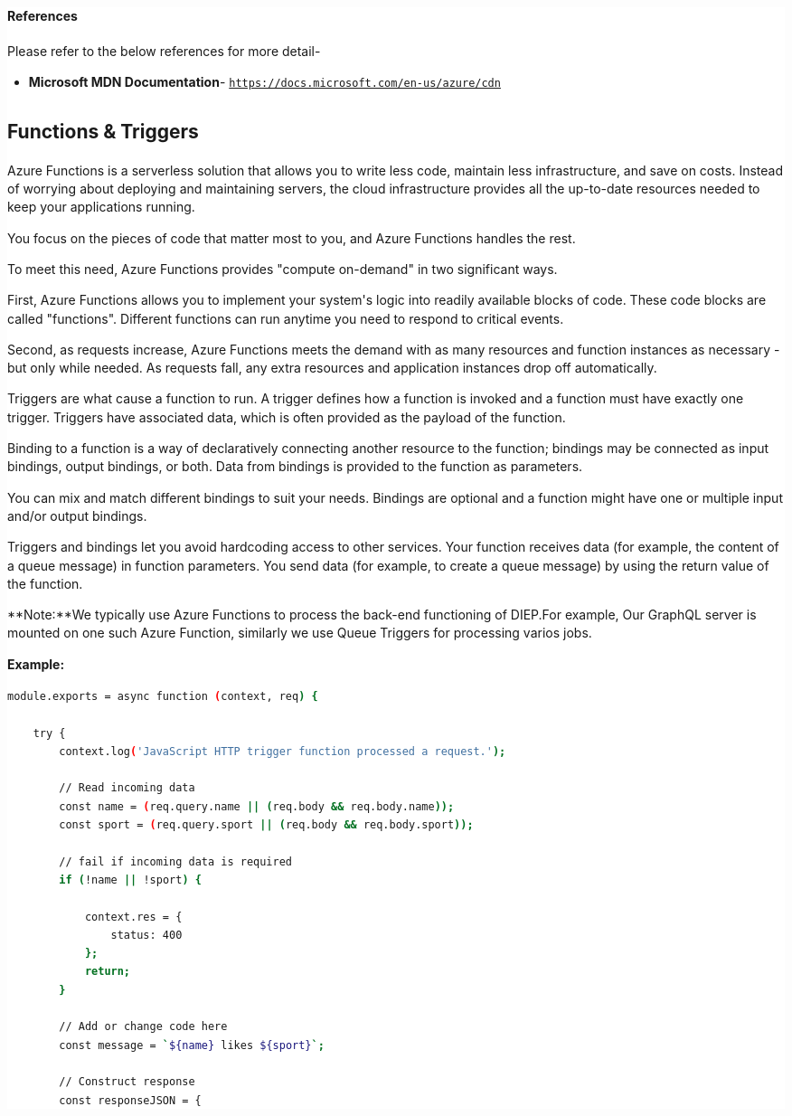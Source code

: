 #### References
Please refer to the below references for more detail-

- **Microsoft MDN Documentation**- [``https://docs.microsoft.com/en-us/azure/cdn``](https://docs.microsoft.com/en-us/azure/cdn)

## Functions & Triggers

Azure Functions is a serverless solution that allows you to write less code, maintain less infrastructure, and save on costs. Instead of worrying about deploying and maintaining servers, the cloud infrastructure provides all the up-to-date resources needed to keep your applications running.

You focus on the pieces of code that matter most to you, and Azure Functions handles the rest.

To meet this need, Azure Functions provides "compute on-demand" in two significant ways.

First, Azure Functions allows you to implement your system's logic into readily available blocks of code. These code blocks are called "functions". Different functions can run anytime you need to respond to critical events.

Second, as requests increase, Azure Functions meets the demand with as many resources and function instances as necessary - but only while needed. As requests fall, any extra resources and application instances drop off automatically.

Triggers are what cause a function to run. A trigger defines how a function is invoked and a function must have exactly one trigger. Triggers have associated data, which is often provided as the payload of the function.

Binding to a function is a way of declaratively connecting another resource to the function; bindings may be connected as input bindings, output bindings, or both. Data from bindings is provided to the function as parameters.

You can mix and match different bindings to suit your needs. Bindings are optional and a function might have one or multiple input and/or output bindings.

Triggers and bindings let you avoid hardcoding access to other services. Your function receives data (for example, the content of a queue message) in function parameters. You send data (for example, to create a queue message) by using the return value of the function.

**Note:**We typically use Azure Functions to process the back-end functioning of DIEP.For example, Our GraphQL server is mounted on one such Azure Function, similarly we use Queue Triggers for processing varios jobs.

**Example:**
```bash
module.exports = async function (context, req) {

    try {
        context.log('JavaScript HTTP trigger function processed a request.');

        // Read incoming data
        const name = (req.query.name || (req.body && req.body.name));
        const sport = (req.query.sport || (req.body && req.body.sport));

        // fail if incoming data is required
        if (!name || !sport) {

            context.res = {
                status: 400
            };
            return;
        }

        // Add or change code here
        const message = `${name} likes ${sport}`;

        // Construct response
        const responseJSON = {
```